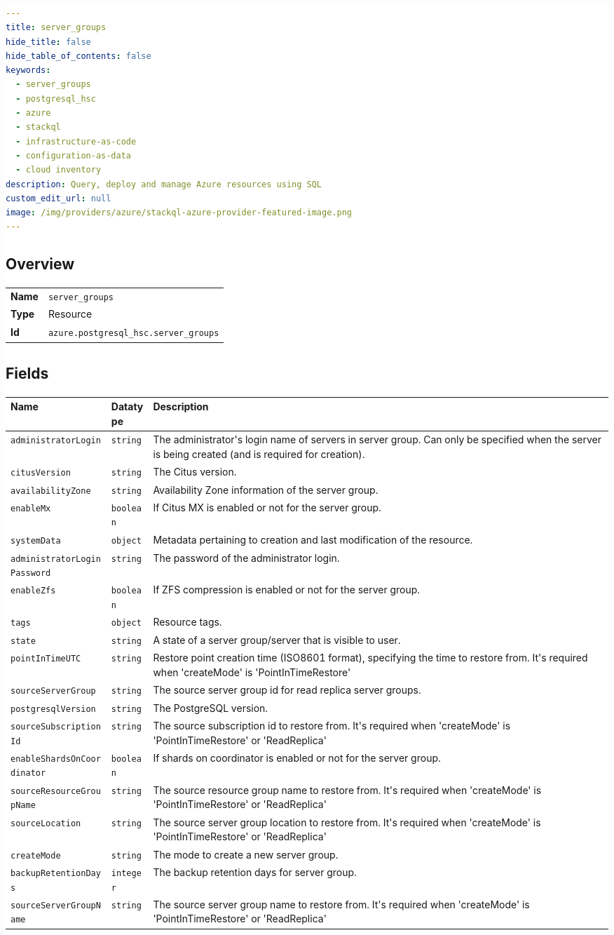 ```yaml
---
title: server_groups
hide_title: false
hide_table_of_contents: false
keywords:
  - server_groups
  - postgresql_hsc
  - azure    
  - stackql
  - infrastructure-as-code
  - configuration-as-data
  - cloud inventory
description: Query, deploy and manage Azure resources using SQL
custom_edit_url: null
image: /img/providers/azure/stackql-azure-provider-featured-image.png
---
```

  
    

## Overview
<table><tbody>
<tr><td><b>Name</b></td><td><code>server_groups</code></td></tr>
<tr><td><b>Type</b></td><td>Resource</td></tr>
<tr><td><b>Id</b></td><td><code>azure.postgresql_hsc.server_groups</code></td></tr>
</tbody></table>

## Fields
| Name | Datatype | Description |
|:-----|:---------|:------------|
| `administratorLogin` | `string` | The administrator's login name of servers in server group. Can only be specified when the server is being created (and is required for creation). |
| `citusVersion` | `string` | The Citus version. |
| `availabilityZone` | `string` | Availability Zone information of the server group. |
| `enableMx` | `boolean` | If Citus MX is enabled or not for the server group. |
| `systemData` | `object` | Metadata pertaining to creation and last modification of the resource. |
| `administratorLoginPassword` | `string` | The password of the administrator login. |
| `enableZfs` | `boolean` | If ZFS compression is enabled or not for the server group. |
| `tags` | `object` | Resource tags. |
| `state` | `string` | A state of a server group/server that is visible to user. |
| `pointInTimeUTC` | `string` | Restore point creation time (ISO8601 format), specifying the time to restore from. It's required when 'createMode' is 'PointInTimeRestore' |
| `sourceServerGroup` | `string` | The source server group id for read replica server groups. |
| `postgresqlVersion` | `string` | The PostgreSQL version. |
| `sourceSubscriptionId` | `string` | The source subscription id to restore from. It's required when 'createMode' is 'PointInTimeRestore' or 'ReadReplica' |
| `enableShardsOnCoordinator` | `boolean` | If shards on coordinator is enabled or not for the server group. |
| `sourceResourceGroupName` | `string` | The source resource group name to restore from. It's required when 'createMode' is 'PointInTimeRestore' or 'ReadReplica' |
| `sourceLocation` | `string` | The source server group location to restore from. It's required when 'createMode' is 'PointInTimeRestore' or 'ReadReplica' |
| `createMode` | `string` | The mode to create a new server group. |
| `backupRetentionDays` | `integer` | The backup retention days for server group. |
| `sourceServerGroupName` | `string` | The source server group name to restore from. It's required when 'createMode' is 'PointInTimeRestore' or 'ReadReplica' |
